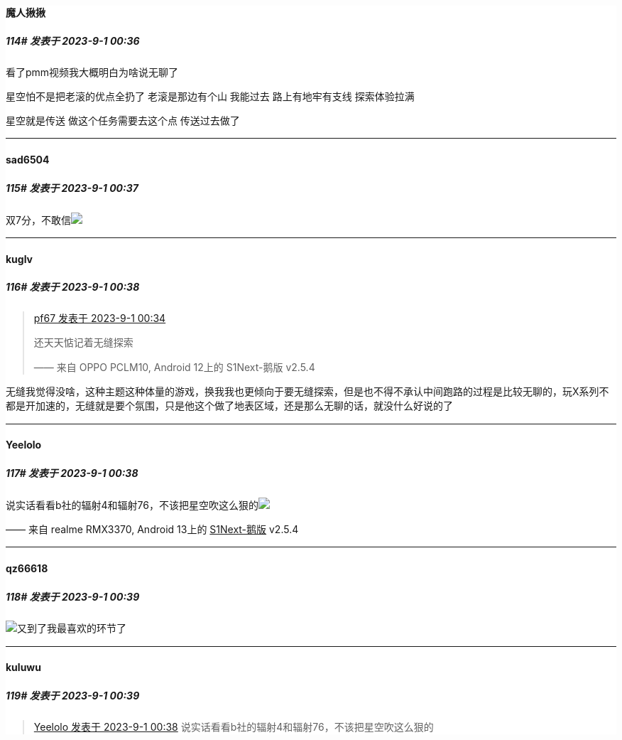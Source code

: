 ####  魔人揪揪  
##### 114#       发表于 2023-9-1 00:36

看了pmm视频我大概明白为啥说无聊了

星空怕不是把老滚的优点全扔了 老滚是那边有个山 我能过去 路上有地牢有支线 探索体验拉满

星空就是传送 做这个任务需要去这个点 传送过去做了 

*****

####  sad6504  
##### 115#       发表于 2023-9-1 00:37

双7分，不敢信<img src="https://static.saraba1st.com/image/smiley/face2017/117.png" referrerpolicy="no-referrer">

*****

####  kuglv  
##### 116#       发表于 2023-9-1 00:38

<blockquote><a href="httphttps://bbs.saraba1st.com/2b/forum.php?mod=redirect&amp;goto=findpost&amp;pid=62248185&amp;ptid=2150798" target="_blank">pf67 发表于 2023-9-1 00:34</a>

还天天惦记着无缝探索

—— 来自 OPPO PCLM10, Android 12上的 S1Next-鹅版 v2.5.4</blockquote>
无缝我觉得没啥，这种主题这种体量的游戏，换我我也更倾向于要无缝探索，但是也不得不承认中间跑路的过程是比较无聊的，玩X系列不都是开加速的，无缝就是要个氛围，只是他这个做了地表区域，还是那么无聊的话，就没什么好说的了

*****

####  Yeelolo  
##### 117#       发表于 2023-9-1 00:38

说实话看看b社的辐射4和辐射76，不该把星空吹这么狠的<img src="https://static.saraba1st.com/image/smiley/face2017/020.png" referrerpolicy="no-referrer">

—— 来自 realme RMX3370, Android 13上的 [S1Next-鹅版](https://github.com/ykrank/S1-Next/releases) v2.5.4

*****

####  qz66618  
##### 118#       发表于 2023-9-1 00:39

<img src="https://static.saraba1st.com/image/smiley/face2017/067.png" referrerpolicy="no-referrer">又到了我最喜欢的环节了

*****

####  kuluwu  
##### 119#       发表于 2023-9-1 00:39

<blockquote><a href="httphttps://bbs.saraba1st.com/2b/forum.php?mod=redirect&amp;goto=findpost&amp;pid=62248253&amp;ptid=2150798" target="_blank">Yeelolo 发表于 2023-9-1 00:38</a>
说实话看看b社的辐射4和辐射76，不该把星空吹这么狠的
